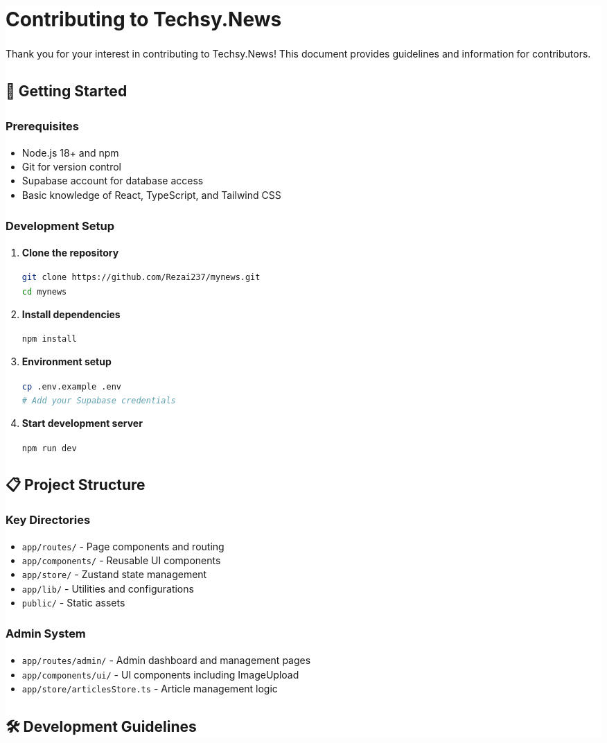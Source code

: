 # Contributing to Techsy.News

Thank you for your interest in contributing to Techsy.News! This document provides guidelines and information for contributors.

## 🚀 Getting Started

### Prerequisites
- Node.js 18+ and npm
- Git for version control
- Supabase account for database access
- Basic knowledge of React, TypeScript, and Tailwind CSS

### Development Setup
1. **Clone the repository**
   ```bash
   git clone https://github.com/Rezai237/mynews.git
   cd mynews
   ```

2. **Install dependencies**
   ```bash
   npm install
   ```

3. **Environment setup**
   ```bash
   cp .env.example .env
   # Add your Supabase credentials
   ```

4. **Start development server**
   ```bash
   npm run dev
   ```

## 📋 Project Structure

### Key Directories
- `app/routes/` - Page components and routing
- `app/components/` - Reusable UI components
- `app/store/` - Zustand state management
- `app/lib/` - Utilities and configurations
- `public/` - Static assets

### Admin System
- `app/routes/admin/` - Admin dashboard and management pages
- `app/components/ui/` - UI components including ImageUpload
- `app/store/articlesStore.ts` - Article management logic

## 🛠️ Development Guidelines
